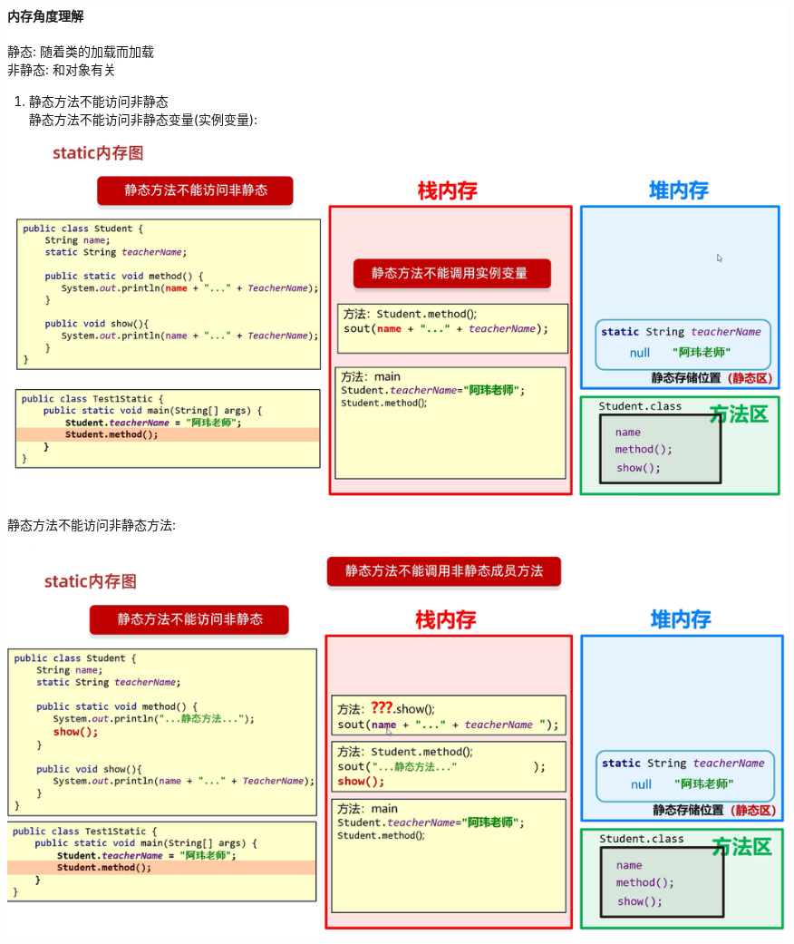 #### 内存角度理解

静态: 随着类的加载而加载     
非静态: 和对象有关   

1. 静态方法不能访问非静态    
静态方法不能访问非静态变量(实例变量):    

![静态方法不能访问非静态变量](../images/静态方法不能访问非静态变量.png)

静态方法不能访问非静态方法: 

![静态方法不能访问非静态方法](../images/静态方法不能访问非静态方法.png)
